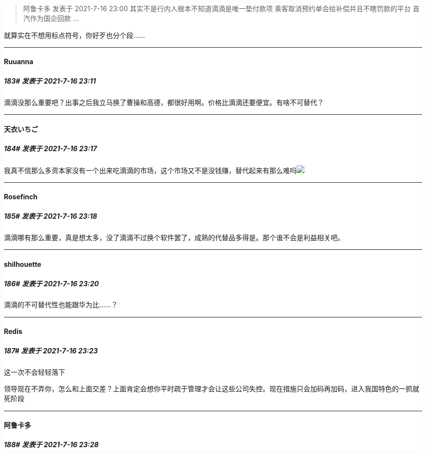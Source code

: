 
<blockquote>阿鲁卡多 发表于 2021-7-16 23:00
其实不是行内人根本不知道滴滴是唯一垫付款项 乘客取消预约单会给补偿并且不瞎罚款的平台 首汽作为国企回款 ...</blockquote>
就算实在不想用标点符号，你好歹也分个段……


*****

####  Ruuanna  
##### 183#       发表于 2021-7-16 23:11


滴滴没那么重要吧？出事之后我立马换了曹操和高德，都很好用啊。价格比滴滴还要便宜。有啥不可替代？


*****

####  天衣いちご  
##### 184#       发表于 2021-7-16 23:17


我真不信那么多资本家没有一个出来吃滴滴的市场，这个市场又不是没钱赚，替代起来有那么难吗<img src="https://static.saraba1st.com/image/smiley/face2017/004.gif" referrerpolicy="no-referrer">


*****

####  Rosefinch  
##### 185#       发表于 2021-7-16 23:18


滴滴哪有那么重要，真是想太多，没了滴滴不过换个软件罢了，成熟的代替品多得是。那个谁不会是利益相关吧。


*****

####  shilhouette  
##### 186#       发表于 2021-7-16 23:20


滴滴的不可替代性也能跟华为比……？


*****

####  Redis  
##### 187#       发表于 2021-7-16 23:23


这一次不会轻轻落下


领导现在不弄你，怎么和上面交差？上面肯定会想你平时疏于管理才会让这些公司失控。现在措施只会加码再加码，进入我国特色的一抓就死阶段


*****

####  阿鲁卡多  
##### 188#       发表于 2021-7-16 23:28
